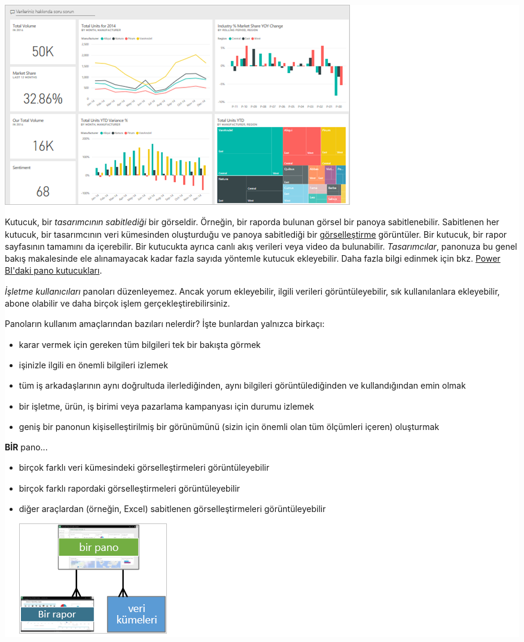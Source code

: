   ![Örnek panonun ekran görüntüsü](media/end-user-basic-concepts/power-bi-dashboard.png)

Kutucuk, bir *tasarımcının* *sabitlediği* bir görseldir. Örneğin, bir raporda bulunan görsel bir panoya sabitlenebilir. Sabitlenen her kutucuk, bir tasarımcının veri kümesinden oluşturduğu ve panoya sabitlediği bir [görselleştirme](end-user-visualizations.md) görüntüler. Bir kutucuk, bir rapor sayfasının tamamını da içerebilir. Bir kutucukta ayrıca canlı akış verileri veya video da bulunabilir. *Tasarımcılar*, panonuza bu genel bakış makalesinde ele alınamayacak kadar fazla sayıda yöntemle kutucuk ekleyebilir. Daha fazla bilgi edinmek için bkz. [Power BI'daki pano kutucukları](end-user-tiles.md).

*İşletme kullanıcıları* panoları düzenleyemez. Ancak yorum ekleyebilir, ilgili verileri görüntüleyebilir, sık kullanılanlara ekleyebilir, abone olabilir ve daha birçok işlem gerçekleştirebilirsiniz.

Panoların kullanım amaçlarından bazıları nelerdir?  İşte bunlardan yalnızca birkaçı:

- karar vermek için gereken tüm bilgileri tek bir bakışta görmek

- işinizle ilgili en önemli bilgileri izlemek

- tüm iş arkadaşlarının aynı doğrultuda ilerlediğinden, aynı bilgileri görüntülediğinden ve kullandığından emin olmak

- bir işletme, ürün, iş birimi veya pazarlama kampanyası için durumu izlemek

- geniş bir panonun kişiselleştirilmiş bir görünümünü (sizin için önemli olan tüm ölçümleri içeren) oluşturmak

**BİR** pano...

- birçok farklı veri kümesindeki görselleştirmeleri görüntüleyebilir

- birçok farklı rapordaki görselleştirmeleri görüntüleyebilir

- diğer araçlardan (örneğin, Excel) sabitlenen görselleştirmeleri görüntüleyebilir

  ![Pano için ilişkiler grafiği.](media/end-user-basic-concepts/drawing1.png)

